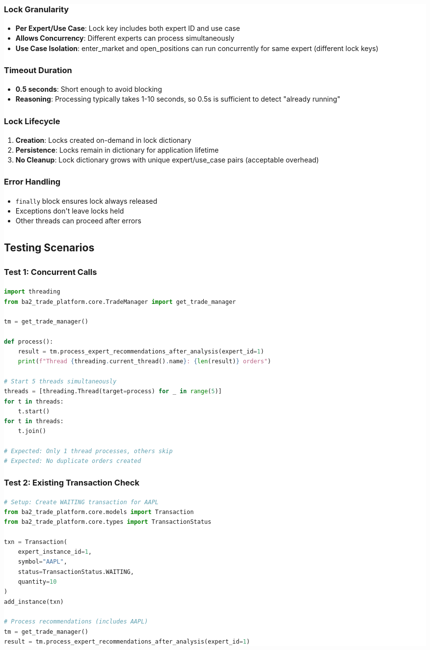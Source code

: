 ### **Lock Granularity**
- **Per Expert/Use Case**: Lock key includes both expert ID and use case
- **Allows Concurrency**: Different experts can process simultaneously
- **Use Case Isolation**: enter_market and open_positions can run concurrently for same expert (different lock keys)

### **Timeout Duration**
- **0.5 seconds**: Short enough to avoid blocking
- **Reasoning**: Processing typically takes 1-10 seconds, so 0.5s is sufficient to detect "already running"

### **Lock Lifecycle**
1. **Creation**: Locks created on-demand in lock dictionary
2. **Persistence**: Locks remain in dictionary for application lifetime
3. **No Cleanup**: Lock dictionary grows with unique expert/use_case pairs (acceptable overhead)

### **Error Handling**
- `finally` block ensures lock always released
- Exceptions don't leave locks held
- Other threads can proceed after errors

## Testing Scenarios

### **Test 1: Concurrent Calls**
```python
import threading
from ba2_trade_platform.core.TradeManager import get_trade_manager

tm = get_trade_manager()

def process():
    result = tm.process_expert_recommendations_after_analysis(expert_id=1)
    print(f"Thread {threading.current_thread().name}: {len(result)} orders")

# Start 5 threads simultaneously
threads = [threading.Thread(target=process) for _ in range(5)]
for t in threads:
    t.start()
for t in threads:
    t.join()

# Expected: Only 1 thread processes, others skip
# Expected: No duplicate orders created
```

### **Test 2: Existing Transaction Check**
```python
# Setup: Create WAITING transaction for AAPL
from ba2_trade_platform.core.models import Transaction
from ba2_trade_platform.core.types import TransactionStatus

txn = Transaction(
    expert_instance_id=1,
    symbol="AAPL",
    status=TransactionStatus.WAITING,
    quantity=10
)
add_instance(txn)

# Process recommendations (includes AAPL)
tm = get_trade_manager()
result = tm.process_expert_recommendations_after_analysis(expert_id=1)
```